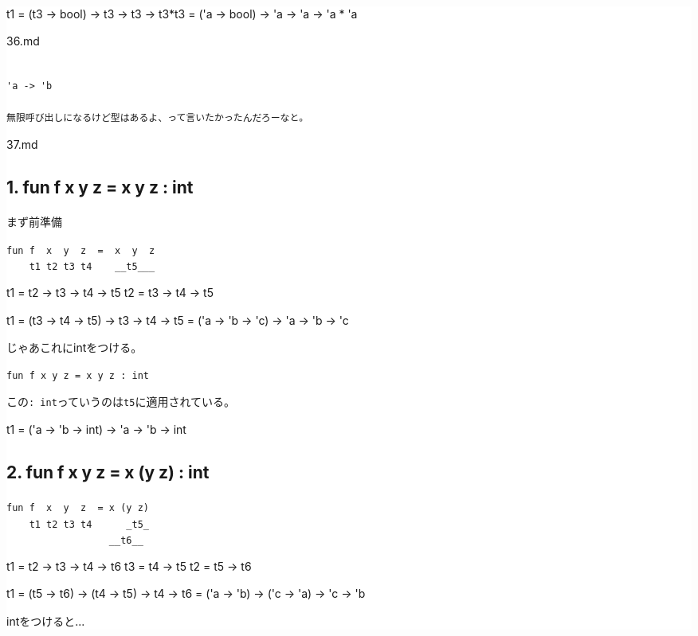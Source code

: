 t1 = (t3 -> bool) -> t3 -> t3 -> t3*t3 
   = ('a -> bool) -> 'a -> 'a -> 'a * 'a

36.md


```

'a -> 'b

無限呼び出しになるけど型はあるよ、って言いたかったんだろーなと。
```

37.md



## 1. fun f x y z = x y z : int

まず前準備

```
fun f  x  y  z  =  x  y  z
    t1 t2 t3 t4    __t5___
```

t1 = t2 -> t3 -> t4 -> t5
t2 = t3 -> t4 -> t5

t1 = (t3 -> t4 -> t5) -> t3 -> t4 -> t5
   = ('a -> 'b -> 'c) -> 'a -> 'b -> 'c


じゃあこれにintをつける。

```
fun f x y z = x y z : int
```

この`: int`っていうのは`t5`に適用されている。

t1 = ('a -> 'b -> int) -> 'a -> 'b -> int


## 2. fun f x y z = x (y z) : int

```
fun f  x  y  z  = x (y z) 
    t1 t2 t3 t4      _t5_
                  __t6__
```

t1 = t2 -> t3 -> t4 -> t6
t3 = t4 -> t5
t2 = t5 -> t6

t1 = (t5 -> t6) -> (t4 -> t5) -> t4 -> t6
   = ('a -> 'b) -> ('c -> 'a) -> 'c -> 'b

intをつけると...
